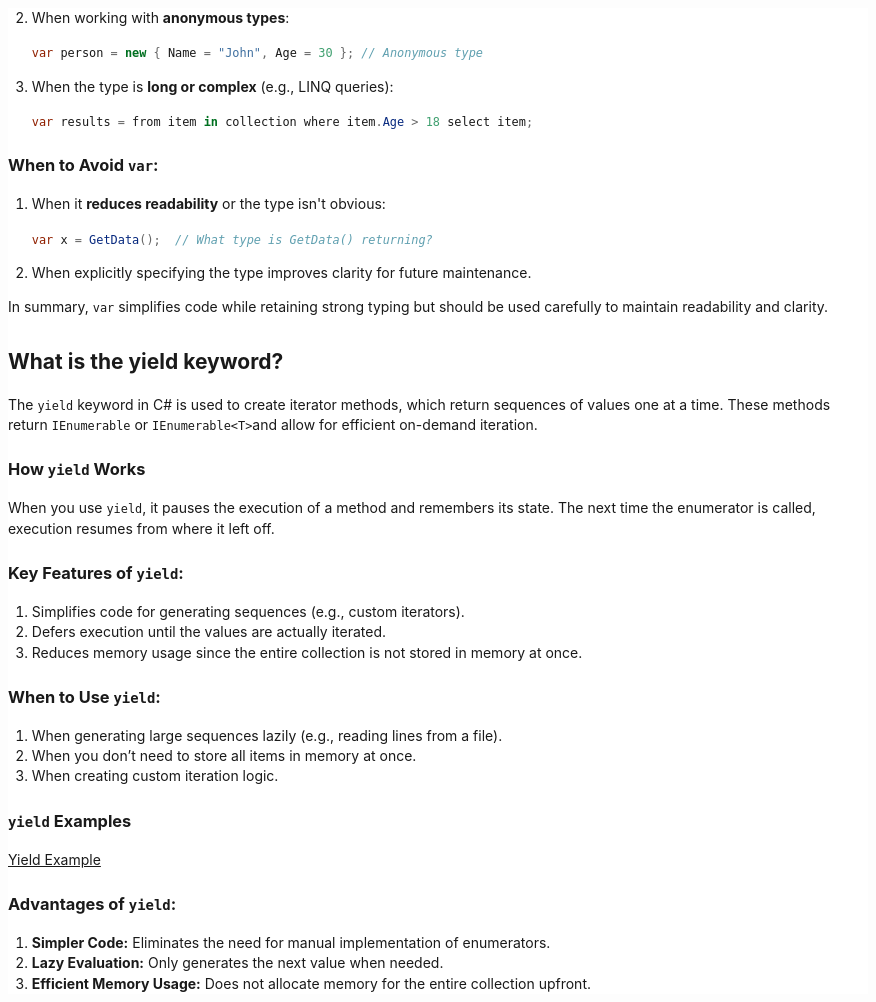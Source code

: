 2. When working with **anonymous types**:
   ```csharp
   var person = new { Name = "John", Age = 30 }; // Anonymous type
   ```

3. When the type is **long or complex** (e.g., LINQ queries):
   ```csharp
   var results = from item in collection where item.Age > 18 select item;
   ```


### When to Avoid `var`:
1. When it **reduces readability** or the type isn't obvious:
   ```csharp
   var x = GetData();  // What type is GetData() returning?
   ```

2. When explicitly specifying the type improves clarity for future maintenance.

In summary, `var` simplifies code while retaining strong typing but should be used carefully to maintain readability and clarity.

## What is the **yield** keyword?
The `yield` keyword in C# is used to create iterator methods, which return sequences of values one at a time. These methods return `IEnumerable` or `IEnumerable<T>`and allow for efficient on-demand iteration.



### **How `yield` Works**
When you use `yield`, it pauses the execution of a method and remembers its state. The next time the enumerator is called, execution resumes from where it left off.



### **Key Features of `yield`:**
1. Simplifies code for generating sequences (e.g., custom iterators).
2. Defers execution until the values are actually iterated.
3. Reduces memory usage since the entire collection is not stored in memory at once.


### **When to Use `yield`:**
1. When generating large sequences lazily (e.g., reading lines from a file).
2. When you don’t need to store all items in memory at once.
3. When creating custom iteration logic.

### **`yield`** Examples
[Yield Example](./RelatedDocuments/CSharp/Yield.md) 

### **Advantages of `yield`:**
1. **Simpler Code:** Eliminates the need for manual implementation of enumerators.
2. **Lazy Evaluation:** Only generates the next value when needed.
3. **Efficient Memory Usage:** Does not allocate memory for the entire collection upfront.

